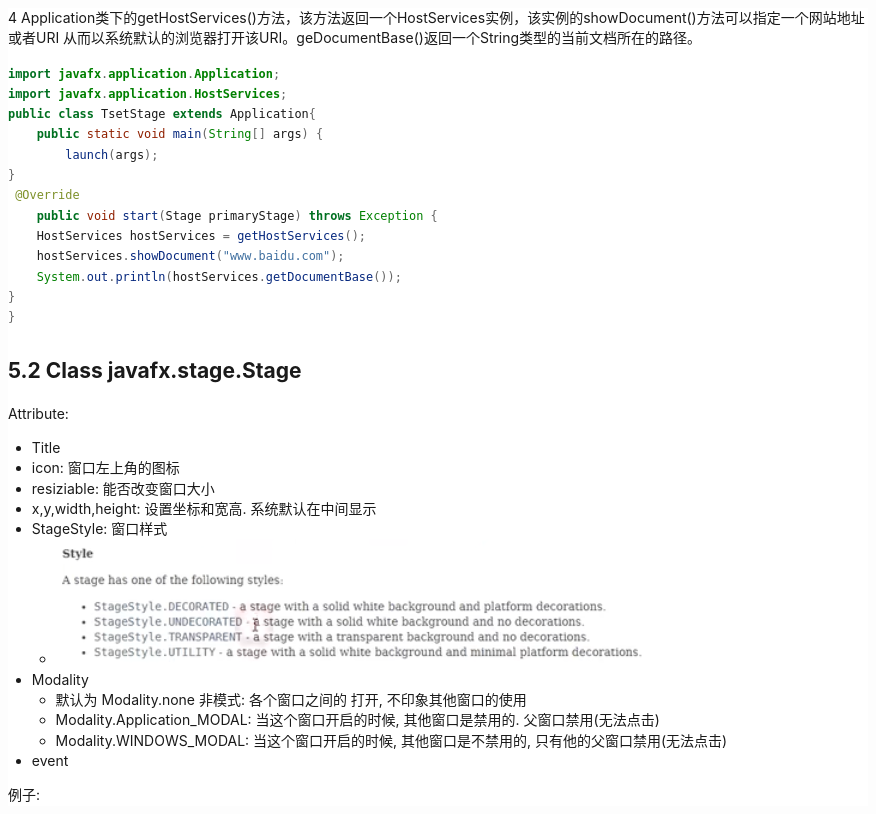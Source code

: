 
4 
Application类下的getHostServices()方法，该方法返回一个HostServices实例，该实例的showDocument()方法可以指定一个网站地址或者URI
从而以系统默认的浏览器打开该URI。geDocumentBase()返回一个String类型的当前文档所在的路径。

```java
import javafx.application.Application;
import javafx.application.HostServices;
public class TsetStage extends Application{
    public static void main(String[] args) {
        launch(args);
}
 @Override
    public void start(Stage primaryStage) throws Exception {
    HostServices hostServices = getHostServices();
    hostServices.showDocument("www.baidu.com");
    System.out.println(hostServices.getDocumentBase());
}
}
```

## 5.2 Class javafx.stage.Stage

Attribute: 
- Title
- icon: 窗口左上角的图标
- resiziable: 能否改变窗口大小
- x,y,width,height: 设置坐标和宽高. 系统默认在中间显示 
- StageStyle: 窗口样式
	- ![](image/Pasted%20image%2020230504164411.png)
- Modality
	- 默认为 Modality.none 非模式: 各个窗口之间的 打开, 不印象其他窗口的使用
	- Modality.Application_MODAL: 当这个窗口开启的时候, 其他窗口是禁用的. 父窗口禁用(无法点击)
	- Modality.WINDOWS_MODAL: 当这个窗口开启的时候, 其他窗口是不禁用的, 只有他的父窗口禁用(无法点击)
- event

例子: 
